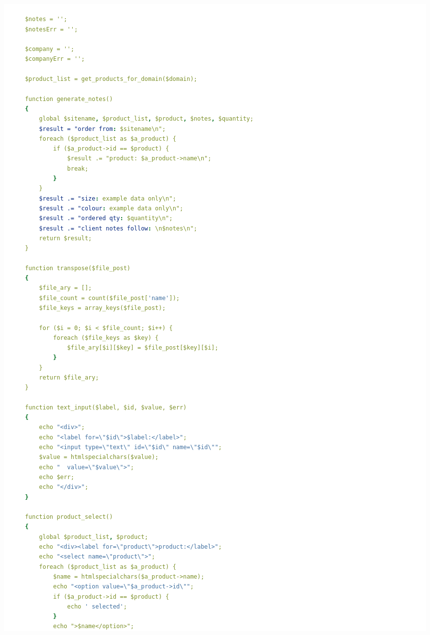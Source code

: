 ```yaml

      $notes = '';
      $notesErr = '';

      $company = '';
      $companyErr = '';

      $product_list = get_products_for_domain($domain);

      function generate_notes()
      {
          global $sitename, $product_list, $product, $notes, $quantity;
          $result = "order from: $sitename\n";
          foreach ($product_list as $a_product) {
              if ($a_product->id == $product) {
                  $result .= "product: $a_product->name\n";
                  break;
              }
          }
          $result .= "size: example data only\n";
          $result .= "colour: example data only\n";
          $result .= "ordered qty: $quantity\n";
          $result .= "client notes follow: \n$notes\n";
          return $result;
      }

      function transpose($file_post)
      {
          $file_ary = [];
          $file_count = count($file_post['name']);
          $file_keys = array_keys($file_post);

          for ($i = 0; $i < $file_count; $i++) {
              foreach ($file_keys as $key) {
                  $file_ary[$i][$key] = $file_post[$key][$i];
              }
          }
          return $file_ary;
      }

      function text_input($label, $id, $value, $err)
      {
          echo "<div>";
          echo "<label for=\"$id\">$label:</label>";
          echo "<input type=\"text\" id=\"$id\" name=\"$id\"";
          $value = htmlspecialchars($value);
          echo "  value=\"$value\">";
          echo $err;
          echo "</div>";
      }

      function product_select()
      {
          global $product_list, $product;
          echo "<div><label for=\"product\">product:</label>";
          echo "<select name=\"product\">";
          foreach ($product_list as $a_product) {
              $name = htmlspecialchars($a_product->name);
              echo "<option value=\"$a_product->id\"";
              if ($a_product->id == $product) {
                  echo ' selected';
              }
              echo ">$name</option>";
```